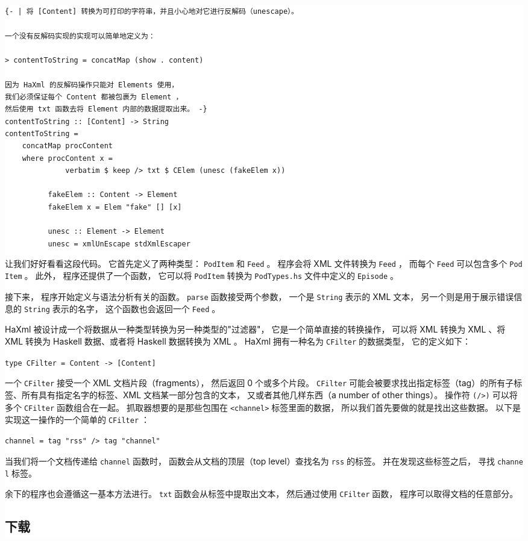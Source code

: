     {- | 将 [Content] 转换为可打印的字符串，并且小心地对它进行反解码（unescape）。

    一个没有反解码实现的实现可以简单地定义为：

    > contentToString = concatMap (show . content)

    因为 HaXml 的反解码操作只能对 Elements 使用，
    我们必须保证每个 Content 都被包裹为 Element ，
    然后使用 txt 函数去将 Element 内部的数据提取出来。 -}
    contentToString :: [Content] -> String
    contentToString = 
        concatMap procContent
        where procContent x = 
                  verbatim $ keep /> txt $ CElem (unesc (fakeElem x))

              fakeElem :: Content -> Element
              fakeElem x = Elem "fake" [] [x]

              unesc :: Element -> Element
              unesc = xmlUnEscape stdXmlEscaper

让我们好好看看这段代码。 它首先定义了两种类型： `PodItem` 和 `Feed` 。
程序会将 XML 文件转换为 `Feed` ， 而每个 `Feed` 可以包含多个 `PodItem`
。 此外， 程序还提供了一个函数， 它可以将 `PodItem` 转换为 `PodTypes.hs`
文件中定义的 `Episode` 。

接下来， 程序开始定义与语法分析有关的函数。 `parse` 函数接受两个参数，
一个是 `String` 表示的 XML 文本， 另一个则是用于展示错误信息的 `String`
表示的名字， 这个函数也会返回一个 `Feed` 。

HaXml 被设计成一个将数据从一种类型转换为另一种类型的"过滤器"，
它是一个简单直接的转换操作， 可以将 XML 转换为 XML 、将 XML 转换为
Haskell 数据、或者将 Haskell 数据转换为 XML 。 HaXml 拥有一种名为
`CFilter` 的数据类型， 它的定义如下：

    type CFilter = Content -> [Content]

一个 `CFilter` 接受一个 XML 文档片段（fragments）， 然后返回 0
个或多个片段。 `CFilter`
可能会被要求找出指定标签（tag）的所有子标签、所有具有指定名字的标签、XML
文档某一部分包含的文本， 又或者其他几样东西（a number of other
things）。 操作符 `(/>)` 可以将多个 `CFilter` 函数组合在一起。
抓取器想要的是那些包围在 `<channel>` 标签里面的数据，
所以我们首先要做的就是找出这些数据。 以下是实现这一操作的一个简单的
`CFilter` ：

    channel = tag "rss" /> tag "channel"

当我们将一个文档传递给 `channel` 函数时， 函数会从文档的顶层（top
level）查找名为 `rss` 的标签。 并在发现这些标签之后， 寻找 `channel`
标签。

余下的程序也会遵循这一基本方法进行。 `txt` 函数会从标签中提取出文本，
然后通过使用 `CFilter` 函数， 程序可以取得文档的任意部分。

## 下载

